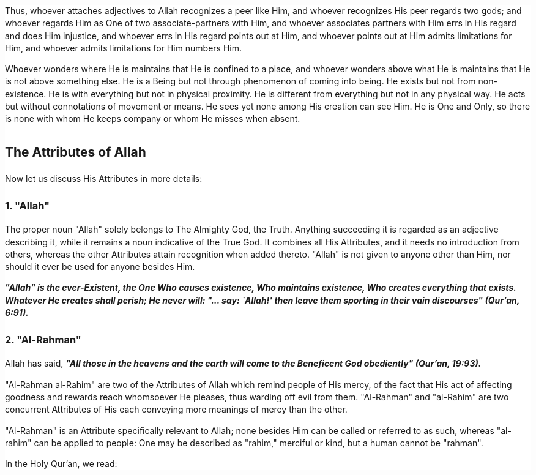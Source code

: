 Thus, whoever attaches adjectives to Allah recognizes a peer like Him,
and whoever recognizes His peer regards two gods; and whoever regards
Him as One of two associate-partners with Him, and whoever associates
partners with Him errs in His regard and does Him injustice, and whoever
errs in His regard points out at Him, and whoever points out at Him
admits limitations for Him, and whoever admits limitations for Him
numbers Him.

Whoever wonders where He is maintains that He is confined to a place,
and whoever wonders above what He is maintains that He is not above
something else. He is a Being but not through phenomenon of coming into
being. He exists but not from non-existence. He is with everything but
not in physical proximity. He is different from everything but not in
any physical way. He acts but without connotations of movement or means.
He sees yet none among His creation can see Him. He is One and Only, so
there is none with whom He keeps company or whom He misses when absent.

The Attributes of Allah
-----------------------

Now let us discuss His Attributes in more details:

### 1. "Allah"

The proper noun "Allah" solely belongs to The Almighty God, the Truth.
Anything succeeding it is regarded as an adjective describing it, while
it remains a noun indicative of the True God. It combines all His
Attributes, and it needs no introduction from others, whereas the other
Attributes attain recognition when added thereto. "Allah" is not given
to anyone other than Him, nor should it ever be used for anyone besides
Him.

***"Allah" is the ever-Existent, the One Who causes existence, Who
maintains existence, Who creates everything that exists. Whatever He
creates shall perish; He never will: "... say: \`Allah!' then leave them
sporting in their vain discourses" (Qur’an, 6:91).***

### 2. "Al-Rahman"

Allah has said, ***"All those in the heavens and the earth will come to
the Beneficent God obediently" (Qur’an, 19:93).***

"Al-Rahman al-Rahim" are two of the Attributes of Allah which remind
people of His mercy, of the fact that His act of affecting goodness and
rewards reach whomsoever He pleases, thus warding off evil from them.
"Al-Rahman" and "al-Rahim" are two concurrent Attributes of His each
conveying more meanings of mercy than the other.

"Al-Rahman" is an Attribute specifically relevant to Allah; none besides
Him can be called or referred to as such, whereas "al-rahim" can be
applied to people: One may be described as "rahim," merciful or kind,
but a human cannot be "rahman".

In the Holy Qur’an, we read:
